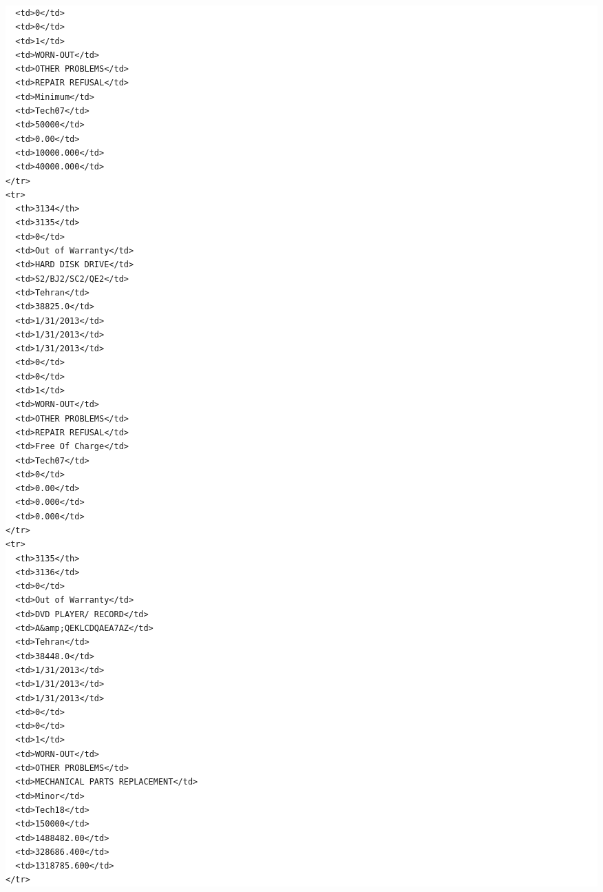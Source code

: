       <td>0</td>
      <td>0</td>
      <td>1</td>
      <td>WORN-OUT</td>
      <td>OTHER PROBLEMS</td>
      <td>REPAIR REFUSAL</td>
      <td>Minimum</td>
      <td>Tech07</td>
      <td>50000</td>
      <td>0.00</td>
      <td>10000.000</td>
      <td>40000.000</td>
    </tr>
    <tr>
      <th>3134</th>
      <td>3135</td>
      <td>0</td>
      <td>Out of Warranty</td>
      <td>HARD DISK DRIVE</td>
      <td>S2/BJ2/SC2/QE2</td>
      <td>Tehran</td>
      <td>38825.0</td>
      <td>1/31/2013</td>
      <td>1/31/2013</td>
      <td>1/31/2013</td>
      <td>0</td>
      <td>0</td>
      <td>1</td>
      <td>WORN-OUT</td>
      <td>OTHER PROBLEMS</td>
      <td>REPAIR REFUSAL</td>
      <td>Free Of Charge</td>
      <td>Tech07</td>
      <td>0</td>
      <td>0.00</td>
      <td>0.000</td>
      <td>0.000</td>
    </tr>
    <tr>
      <th>3135</th>
      <td>3136</td>
      <td>0</td>
      <td>Out of Warranty</td>
      <td>DVD PLAYER/ RECORD</td>
      <td>A&amp;QEKLCDQAEA7AZ</td>
      <td>Tehran</td>
      <td>38448.0</td>
      <td>1/31/2013</td>
      <td>1/31/2013</td>
      <td>1/31/2013</td>
      <td>0</td>
      <td>0</td>
      <td>1</td>
      <td>WORN-OUT</td>
      <td>OTHER PROBLEMS</td>
      <td>MECHANICAL PARTS REPLACEMENT</td>
      <td>Minor</td>
      <td>Tech18</td>
      <td>150000</td>
      <td>1488482.00</td>
      <td>328686.400</td>
      <td>1318785.600</td>
    </tr>
  </tbody>